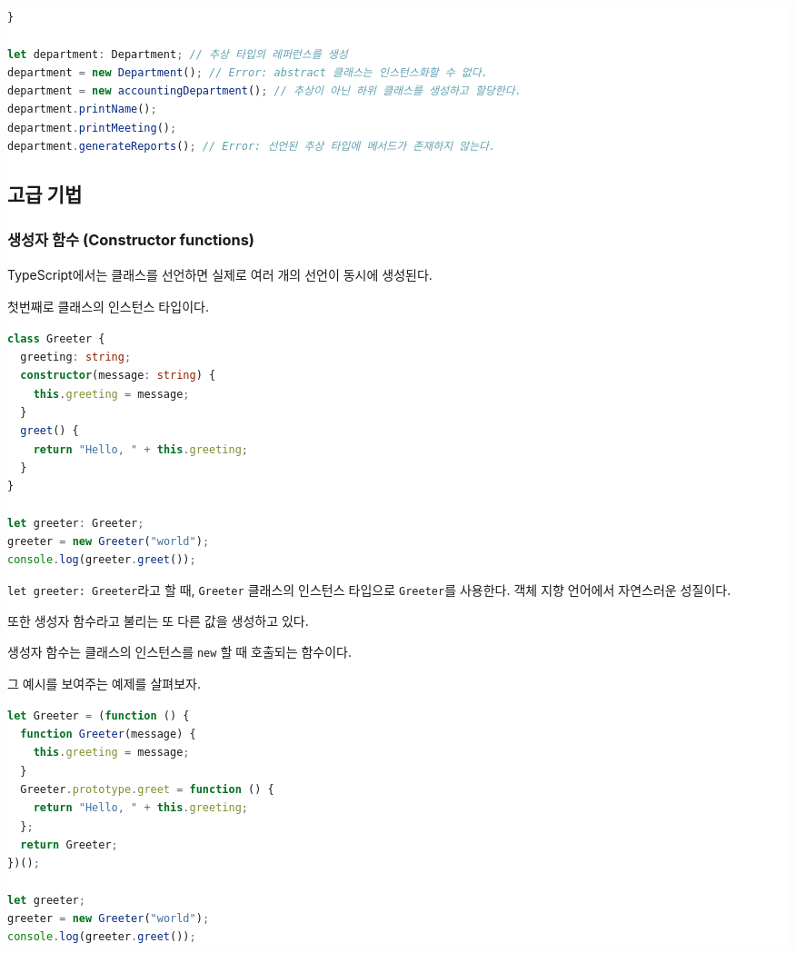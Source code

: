 ```typescript
}

let department: Department; // 추상 타입의 레퍼런스를 생성
department = new Department(); // Error: abstract 클래스는 인스턴스화할 수 없다.
department = new accountingDepartment(); // 추상이 아닌 하위 클래스를 생성하고 할당한다.
department.printName();
department.printMeeting();
department.generateReports(); // Error: 선언된 추상 타입에 메서드가 존재하지 않는다.
```

## 고급 기법

### 생성자 함수 (Constructor functions)

TypeScript에서는 클래스를 선언하면 실제로 여러 개의 선언이 동시에 생성된다.

첫번째로 클래스의 인스턴스 타입이다.

```typescript
class Greeter {
  greeting: string;
  constructor(message: string) {
    this.greeting = message;
  }
  greet() {
    return "Hello, " + this.greeting;
  }
}

let greeter: Greeter;
greeter = new Greeter("world");
console.log(greeter.greet());
```

`let greeter: Greeter`라고 할 때, `Greeter` 클래스의 인스턴스 타입으로 `Greeter`를 사용한다. 객체 지향 언어에서 자연스러운 성질이다.

또한 생성자 함수라고 불리는 또 다른 값을 생성하고 있다.

생성자 함수는 클래스의 인스턴스를 `new` 할 때 호출되는 함수이다.

그 예시를 보여주는 예제를 살펴보자.

```typescript
let Greeter = (function () {
  function Greeter(message) {
    this.greeting = message;
  }
  Greeter.prototype.greet = function () {
    return "Hello, " + this.greeting;
  };
  return Greeter;
})();

let greeter;
greeter = new Greeter("world");
console.log(greeter.greet());
```
